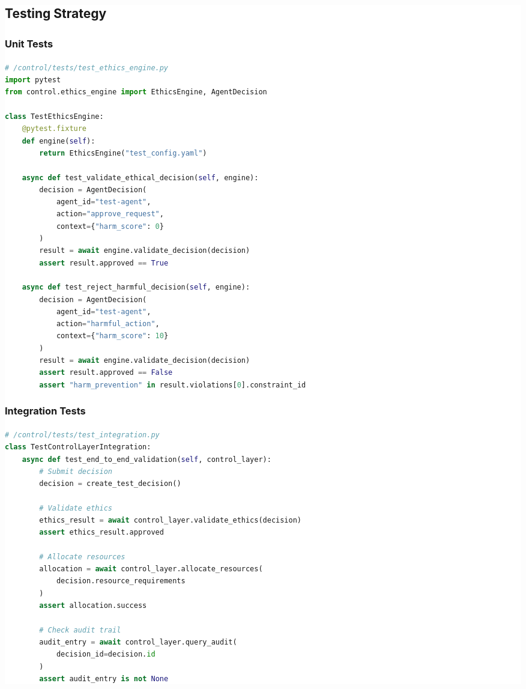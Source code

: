 ## Testing Strategy

### Unit Tests

```python
# /control/tests/test_ethics_engine.py
import pytest
from control.ethics_engine import EthicsEngine, AgentDecision

class TestEthicsEngine:
    @pytest.fixture
    def engine(self):
        return EthicsEngine("test_config.yaml")
    
    async def test_validate_ethical_decision(self, engine):
        decision = AgentDecision(
            agent_id="test-agent",
            action="approve_request",
            context={"harm_score": 0}
        )
        result = await engine.validate_decision(decision)
        assert result.approved == True
    
    async def test_reject_harmful_decision(self, engine):
        decision = AgentDecision(
            agent_id="test-agent",
            action="harmful_action",
            context={"harm_score": 10}
        )
        result = await engine.validate_decision(decision)
        assert result.approved == False
        assert "harm_prevention" in result.violations[0].constraint_id
```

### Integration Tests

```python
# /control/tests/test_integration.py
class TestControlLayerIntegration:
    async def test_end_to_end_validation(self, control_layer):
        # Submit decision
        decision = create_test_decision()
        
        # Validate ethics
        ethics_result = await control_layer.validate_ethics(decision)
        assert ethics_result.approved
        
        # Allocate resources
        allocation = await control_layer.allocate_resources(
            decision.resource_requirements
        )
        assert allocation.success
        
        # Check audit trail
        audit_entry = await control_layer.query_audit(
            decision_id=decision.id
        )
        assert audit_entry is not None
```
